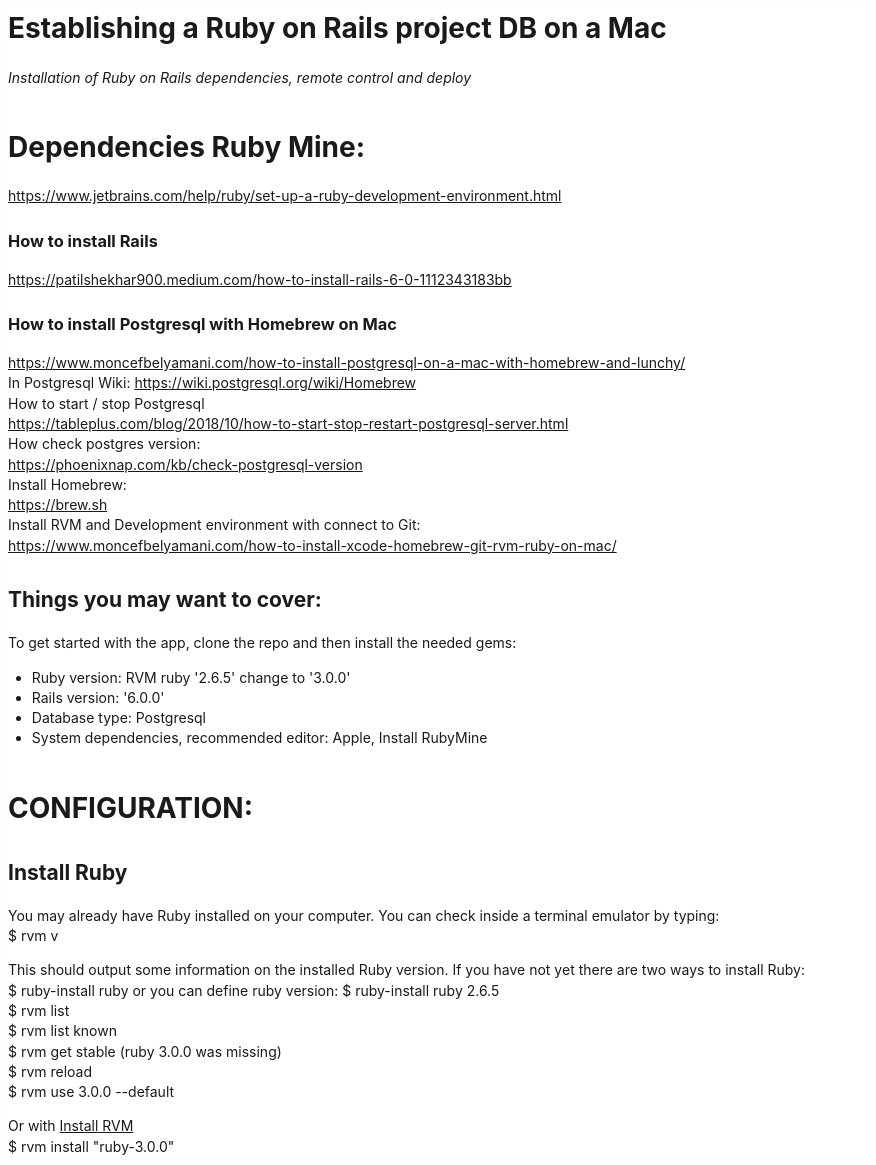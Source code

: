 # Establishing a Ruby on Rails project DB on a Mac
_Installation of Ruby on Rails dependencies, remote control and deploy_
# Dependencies Ruby Mine:
https://www.jetbrains.com/help/ruby/set-up-a-ruby-development-environment.html

### How to install Rails
https://patilshekhar900.medium.com/how-to-install-rails-6-0-1112343183bb

### How to install Postgresql with Homebrew on Mac
https://www.moncefbelyamani.com/how-to-install-postgresql-on-a-mac-with-homebrew-and-lunchy/    
In Postgresql Wiki: https://wiki.postgresql.org/wiki/Homebrew  
How to start / stop Postgresql  
https://tableplus.com/blog/2018/10/how-to-start-stop-restart-postgresql-server.html   
How check postgres version:    
https://phoenixnap.com/kb/check-postgresql-version  
Install Homebrew:    
https://brew.sh  
Install RVM and Development environment with connect to Git:  
https://www.moncefbelyamani.com/how-to-install-xcode-homebrew-git-rvm-ruby-on-mac/ 
## Things you may want to cover:
To get started with the app, clone the repo and then install the needed gems:
- Ruby version: RVM ruby '2.6.5' change to '3.0.0'
- Rails version: '6.0.0'
- Database type: Postgresql
- System dependencies, recommended editor: Apple, Install RubyMine﻿
# CONFIGURATION:
## Install Ruby  
You may already have Ruby installed on your computer. You can check inside a terminal emulator by typing:  
$ rvm v

This should output some information on the installed Ruby version. If you have not yet there are two ways to install Ruby:    
$ ruby-install ruby
 or you can define ruby version:
$ ruby-install ruby 2.6.5  
$ rvm list  
$ rvm list known  
$ rvm get stable (ruby 3.0.0 was missing)  
$ rvm reload  
$ rvm use 3.0.0 --default  

Or with [Install RVM](https://rvm.io/rvm/install)  
$ rvm install "ruby-3.0.0"
